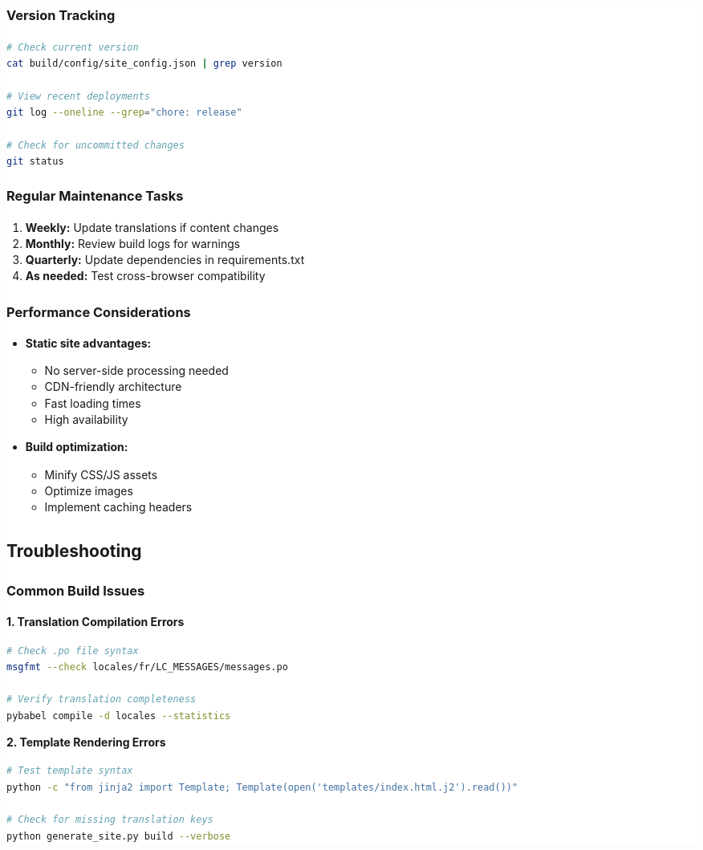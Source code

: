 ### Version Tracking
```bash
# Check current version
cat build/config/site_config.json | grep version

# View recent deployments
git log --oneline --grep="chore: release"

# Check for uncommitted changes
git status
```

### Regular Maintenance Tasks
1. **Weekly:** Update translations if content changes
2. **Monthly:** Review build logs for warnings
3. **Quarterly:** Update dependencies in requirements.txt
4. **As needed:** Test cross-browser compatibility

### Performance Considerations
- **Static site advantages:**
  - No server-side processing needed
  - CDN-friendly architecture
  - Fast loading times
  - High availability

- **Build optimization:**
  - Minify CSS/JS assets
  - Optimize images
  - Implement caching headers

## Troubleshooting

### Common Build Issues

**1. Translation Compilation Errors**
```bash
# Check .po file syntax
msgfmt --check locales/fr/LC_MESSAGES/messages.po

# Verify translation completeness
pybabel compile -d locales --statistics
```

**2. Template Rendering Errors**
```bash
# Test template syntax
python -c "from jinja2 import Template; Template(open('templates/index.html.j2').read())"

# Check for missing translation keys
python generate_site.py build --verbose
```
